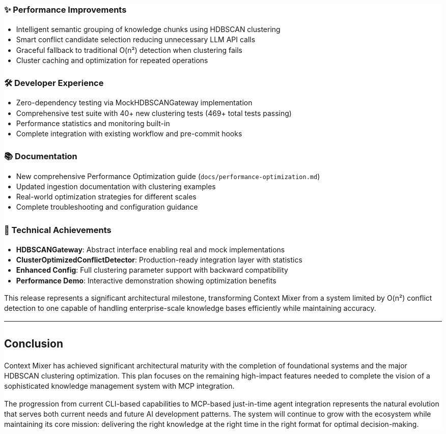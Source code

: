 ### ✨ Performance Improvements
- Intelligent semantic grouping of knowledge chunks using HDBSCAN clustering
- Smart conflict candidate selection reducing unnecessary LLM API calls
- Graceful fallback to traditional O(n²) detection when clustering fails
- Cluster caching and optimization for repeated operations

### 🛠️ Developer Experience
- Zero-dependency testing via MockHDBSCANGateway implementation
- Comprehensive test suite with 40+ new clustering tests (469+ total tests passing)
- Performance statistics and monitoring built-in
- Complete integration with existing workflow and pre-commit hooks

### 📚 Documentation
- New comprehensive Performance Optimization guide (`docs/performance-optimization.md`)
- Updated ingestion documentation with clustering examples
- Real-world optimization strategies for different scales
- Complete troubleshooting and configuration guidance

### 🎯 Technical Achievements
- **HDBSCANGateway**: Abstract interface enabling real and mock implementations
- **ClusterOptimizedConflictDetector**: Production-ready integration layer with statistics
- **Enhanced Config**: Full clustering parameter support with backward compatibility
- **Performance Demo**: Interactive demonstration showing optimization benefits

This release represents a significant architectural milestone, transforming Context Mixer from a system limited by O(n²) conflict detection to one capable of handling enterprise-scale knowledge bases efficiently while maintaining accuracy.

---

## Conclusion

Context Mixer has achieved significant architectural maturity with the completion of foundational systems and the major HDBSCAN clustering optimization. This plan focuses on the remaining high-impact features needed to complete the vision of a sophisticated knowledge management system with MCP integration.

The progression from current CLI-based capabilities to MCP-based just-in-time agent integration represents the natural evolution that serves both current needs and future AI development patterns. The system will continue to grow with the ecosystem while maintaining its core mission: delivering the right knowledge at the right time in the right format for optimal decision-making.
